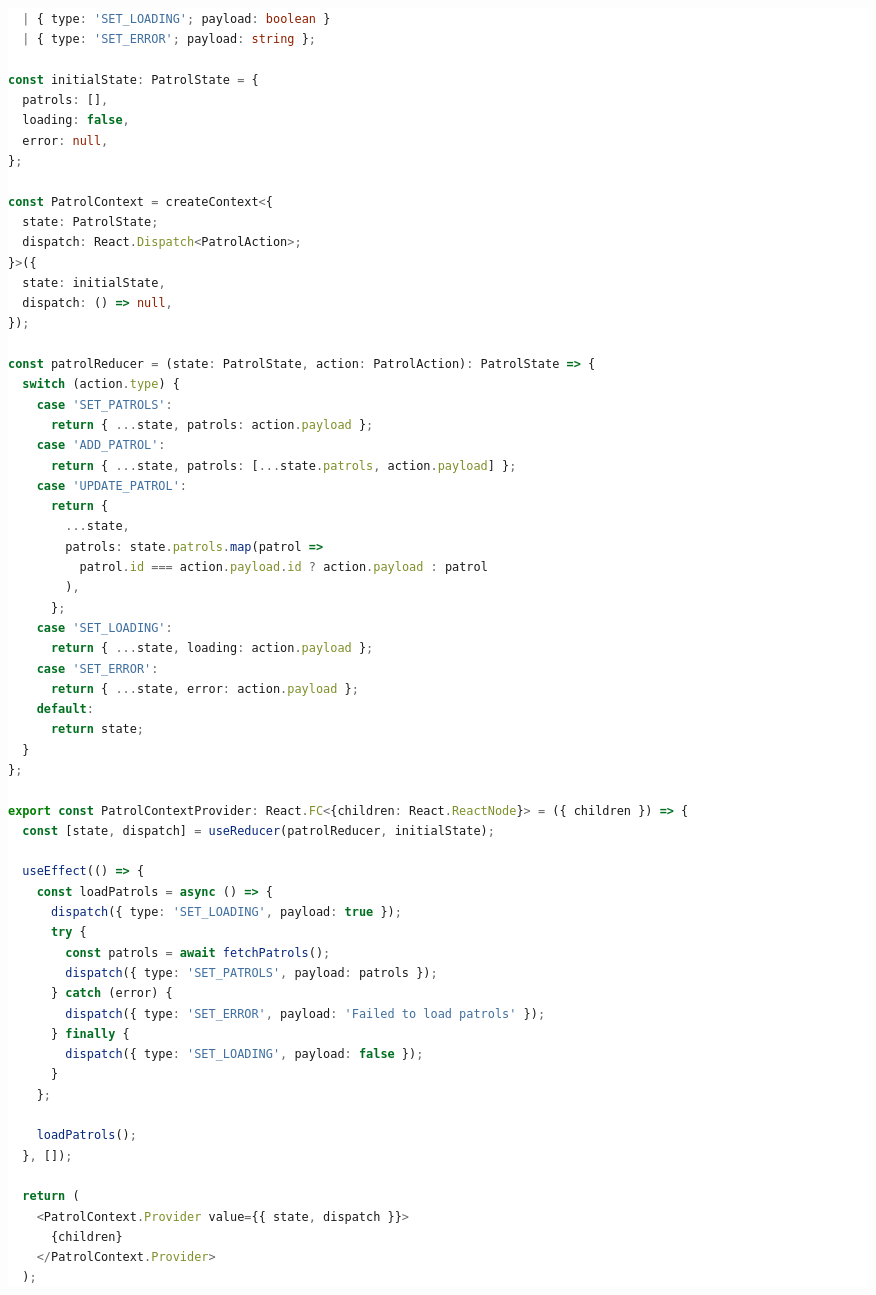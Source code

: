 ```typescript
  | { type: 'SET_LOADING'; payload: boolean }
  | { type: 'SET_ERROR'; payload: string };

const initialState: PatrolState = {
  patrols: [],
  loading: false,
  error: null,
};

const PatrolContext = createContext<{
  state: PatrolState;
  dispatch: React.Dispatch<PatrolAction>;
}>({
  state: initialState,
  dispatch: () => null,
});

const patrolReducer = (state: PatrolState, action: PatrolAction): PatrolState => {
  switch (action.type) {
    case 'SET_PATROLS':
      return { ...state, patrols: action.payload };
    case 'ADD_PATROL':
      return { ...state, patrols: [...state.patrols, action.payload] };
    case 'UPDATE_PATROL':
      return {
        ...state,
        patrols: state.patrols.map(patrol => 
          patrol.id === action.payload.id ? action.payload : patrol
        ),
      };
    case 'SET_LOADING':
      return { ...state, loading: action.payload };
    case 'SET_ERROR':
      return { ...state, error: action.payload };
    default:
      return state;
  }
};

export const PatrolContextProvider: React.FC<{children: React.ReactNode}> = ({ children }) => {
  const [state, dispatch] = useReducer(patrolReducer, initialState);
  
  useEffect(() => {
    const loadPatrols = async () => {
      dispatch({ type: 'SET_LOADING', payload: true });
      try {
        const patrols = await fetchPatrols();
        dispatch({ type: 'SET_PATROLS', payload: patrols });
      } catch (error) {
        dispatch({ type: 'SET_ERROR', payload: 'Failed to load patrols' });
      } finally {
        dispatch({ type: 'SET_LOADING', payload: false });
      }
    };
    
    loadPatrols();
  }, []);
  
  return (
    <PatrolContext.Provider value={{ state, dispatch }}>
      {children}
    </PatrolContext.Provider>
  );
```